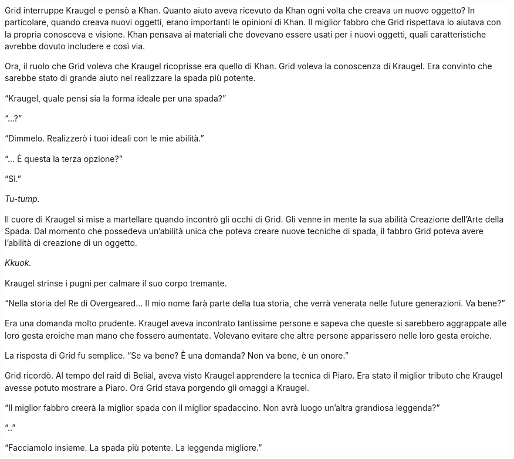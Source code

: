 
Grid interruppe Kraugel e pensò a Khan. Quanto aiuto aveva ricevuto da Khan ogni volta che creava un nuovo oggetto? In particolare, quando creava nuovi oggetti, erano importanti le opinioni di Khan. Il miglior fabbro che Grid rispettava lo aiutava con la propria conosceva e visione. Khan pensava ai materiali che dovevano essere usati per i nuovi oggetti, quali caratteristiche avrebbe dovuto includere e così via.


Ora, il ruolo che Grid voleva che Kraugel ricoprisse era quello di Khan. Grid voleva la conoscenza di Kraugel. Era convinto che sarebbe stato di grande aiuto nel realizzare la spada più potente.


“Kraugel, quale pensi sia la forma ideale per una spada?”


“…?”


“Dimmelo. Realizzerò i tuoi ideali con le mie abilità.”


“… È questa la terza opzione?”


“Sì.”


<em>Tu-tump.</em>


Il cuore di Kraugel si mise a martellare quando incontrò gli occhi di Grid. Gli venne in mente la sua abilità Creazione dell’Arte della Spada. Dal momento che possedeva un’abilità unica che poteva creare nuove tecniche di spada, il fabbro Grid poteva avere l’abilità di creazione di un oggetto.


<em>Kkuok.</em>


Kraugel strinse i pugni per calmare il suo corpo tremante.


“Nella storia del Re di Overgeared… Il mio nome farà parte della tua storia, che verrà venerata nelle future generazioni. Va bene?”


Era una domanda molto prudente. Kraugel aveva incontrato tantissime persone e sapeva che queste si sarebbero aggrappate alle loro gesta eroiche man mano che fossero aumentate. Volevano evitare che altre persone apparissero nelle loro gesta eroiche.


La risposta di Grid fu semplice. “Se va bene? È una domanda? Non va bene, è un onore.”


Grid ricordò. Al tempo del raid di Belial, aveva visto Kraugel apprendere la tecnica di Piaro. Era stato il miglior tributo che Kraugel avesse potuto mostrare a Piaro. Ora Grid stava porgendo gli omaggi a Kraugel.


“Il miglior fabbro creerà la miglior spada con il miglior spadaccino. Non avrà luogo un’altra grandiosa leggenda?”


“..”


“Facciamolo insieme. La spada più potente. La leggenda migliore.”
